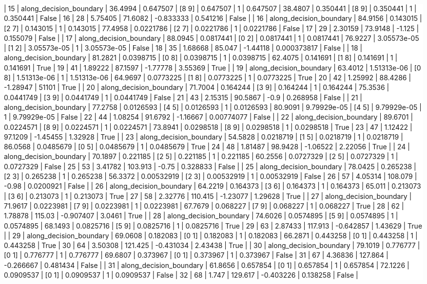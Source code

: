 |  15 | along_decision_boundary |     36.4994 | 0.647507    | [8 9]    |   0.647507    |      1 | 0.647507    |      38.4807 | 0.350441    | [8 9]     |    0.350441    |       1 | 0.350441    | False     |     16 |              28 |                5.75405  |               71.6082  | -0.833333   |      0.541216    | False           |
|  16 | along_decision_boundary |     84.9156 | 0.143015    | [2 7]    |   0.143015    |      1 | 0.143015    |      77.4958 | 0.0221786   | [2 7]     |    0.0221786   |       1 | 0.0221786   | False     |     17 |              29 |                2.30159  |               73.9148  | -1.125      |      0.155079    | False           |
|  17 | along_decision_boundary |     88.0945 | 0.0817441   | [0 2]    |   0.0817441   |      1 | 0.0817441   |      76.9227 | 3.05573e-05 | [1 2]     |    3.05573e-05 |       1 | 3.05573e-05 | False     |     18 |              35 |                1.68668  |               85.047   | -1.44118    |      0.000373817 | False           |
|  18 | along_decision_boundary |     81.2821 | 0.0398715   | [0 8]    |   0.0398715   |      1 | 0.0398715   |      62.4075 | 0.141691    | [1 8]     |    0.141691    |       1 | 0.141691    | True      |     19 |              41 |                1.89222  |               87.1597  | -1.77778    |      3.55369     | True            |
|  19 | along_decision_boundary |     63.4012 | 1.51313e-06 | [0 8]    |   1.51313e-06 |      1 | 1.51313e-06 |      64.9697 | 0.0773225   | [1 8]     |    0.0773225   |       1 | 0.0773225   | True      |     20 |              42 |                1.25992  |               88.4286  | -1.28947    |  51101           | True            |
|  20 | along_decision_boundary |     71.7004 | 0.164244    | [3 9]    |   0.164244    |      1 | 0.164244    |      75.3536 | 0.0441749   | [3 9]     |    0.0441749   |       1 | 0.0441749   | False     |     21 |              43 |                2.15315  |               90.5867  | -0.9        |      0.268958    | False           |
|  21 | along_decision_boundary |     77.2758 | 0.0126593   | [4 5]    |   0.0126593   |      1 | 0.0126593   |      80.9091 | 9.79929e-05 | [4 5]     |    9.79929e-05 |       1 | 9.79929e-05 | False     |     22 |              44 |                1.08254  |               91.6792  | -1.16667    |      0.00774077  | False           |
|  22 | along_decision_boundary |     89.6701 | 0.0224571   | [8 9]    |   0.0224571   |      1 | 0.0224571   |      73.8941 | 0.0298518   | [8 9]     |    0.0298518   |       1 | 0.0298518   | True      |     23 |              47 |                1.12422  |               97.1209  | -1.45455    |      1.32928     | True            |
|  23 | along_decision_boundary |     54.5828 | 0.0218719   | [1 5]    |   0.0218719   |      1 | 0.0218719   |      86.0568 | 0.0485679   | [0 5]     |    0.0485679   |       1 | 0.0485679   | True      |     24 |              48 |                1.81487  |               98.9428  | -1.06522    |      2.22056     | True            |
|  24 | along_decision_boundary |     70.1897 | 0.221185    | [2 5]    |   0.221185    |      1 | 0.221185    |      60.2556 | 0.0727329   | [2 5]     |    0.0727329   |       1 | 0.0727329   | False     |     25 |              53 |                3.41782  |              103.913   | -0.75       |      0.328833    | False           |
|  25 | along_decision_boundary |     78.0425 | 0.265238    | [2 3]    |   0.265238    |      1 | 0.265238    |      56.3372 | 0.00532919  | [2 3]     |    0.00532919  |       1 | 0.00532919  | False     |     26 |              57 |                4.05314  |              108.079   | -0.98       |      0.0200921   | False           |
|  26 | along_decision_boundary |     64.2219 | 0.164373    | [3 6]    |   0.164373    |      1 | 0.164373    |      65.011  | 0.213073    | [3 6]     |    0.213073    |       1 | 0.213073    | True      |     27 |              58 |                2.32776  |              110.415   | -1.23077    |      1.29628     | True            |
|  27 | along_decision_boundary |     71.9617 | 0.0223981   | [7 9]    |   0.0223981   |      1 | 0.0223981   |      67.7679 | 0.068227    | [7 9]     |    0.068227    |       1 | 0.068227    | True      |     28 |              62 |                1.78878  |              115.03    | -0.907407   |      3.0461      | True            |
|  28 | along_decision_boundary |     74.6026 | 0.0574895   | [5 9]    |   0.0574895   |      1 | 0.0574895   |      68.1493 | 0.0825716   | [5 9]     |    0.0825716   |       1 | 0.0825716   | True      |     29 |              63 |                2.87433  |              117.913   | -0.642857   |      1.43629     | True            |
|  29 | along_decision_boundary |     69.0608 | 0.182083    | [0 1]    |   0.182083    |      1 | 0.182083    |      66.2871 | 0.443258    | [0 1]     |    0.443258    |       1 | 0.443258    | True      |     30 |              64 |                3.50308  |              121.425   | -0.431034   |      2.43438     | True            |
|  30 | along_decision_boundary |     79.1019 | 0.776777    | [0 1]    |   0.776777    |      1 | 0.776777    |      69.6807 | 0.373967    | [0 1]     |    0.373967    |       1 | 0.373967    | False     |     31 |              67 |                4.36836  |              127.864   | -0.266667   |      0.481434    | False           |
|  31 | along_decision_boundary |     61.8656 | 0.657854    | [0 1]    |   0.657854    |      1 | 0.657854    |      72.1226 | 0.0909537   | [0 1]     |    0.0909537   |       1 | 0.0909537   | False     |     32 |              68 |                1.747    |              129.617   | -0.403226   |      0.138258    | False           |